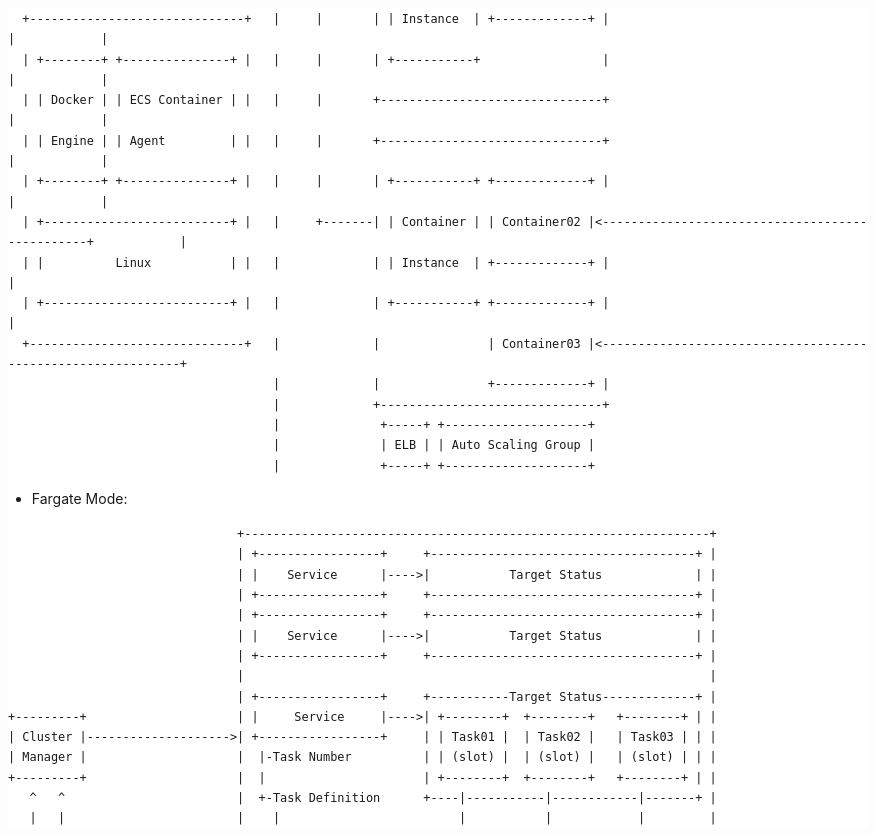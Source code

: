 ```
  +------------------------------+   |     |       | | Instance  | +-------------+ |                                               |            |           
  | +--------+ +---------------+ |   |     |       | +-----------+                 |                                               |            |           
  | | Docker | | ECS Container | |   |     |       +-------------------------------+                                               |            |           
  | | Engine | | Agent         | |   |     |       +-------------------------------+                                               |            |           
  | +--------+ +---------------+ |   |     |       | +-----------+ +-------------+ |                                               |            |           
  | +--------------------------+ |   |     +-------| | Container | | Container02 |<------------------------------------------------+            |           
  | |          Linux           | |   |             | | Instance  | +-------------+ |                                                            |           
  | +--------------------------+ |   |             | +-----------+ +-------------+ |                                                            |           
  +------------------------------+   |             |               | Container03 |<-------------------------------------------------------------+           
                                     |             |               +-------------+ |                                                                        
                                     |             +-------------------------------+                                                                        
                                     |              +-----+ +--------------------+                                                                          
                                     |              | ELB | | Auto Scaling Group |                                                                          
                                     |              +-----+ +--------------------+                                                                                                                                                                    
```

- Fargate Mode:
```
                                +-----------------------------------------------------------------+                                                   
                                | +-----------------+     +-------------------------------------+ |                                                   
                                | |    Service      |---->|           Target Status             | |                                                   
                                | +-----------------+     +-------------------------------------+ |                                                   
                                | +-----------------+     +-------------------------------------+ |                                                   
                                | |    Service      |---->|           Target Status             | |                                                   
                                | +-----------------+     +-------------------------------------+ |                                                   
                                |                                                                 |                                                   
                                | +-----------------+     +-----------Target Status-------------+ |                                                   
+---------+                     | |     Service     |---->| +--------+  +--------+   +--------+ | |                                                   
| Cluster |-------------------->| +-----------------+     | | Task01 |  | Task02 |   | Task03 | | |                                                   
| Manager |                     |  |-Task Number          | | (slot) |  | (slot) |   | (slot) | | |                                                   
+---------+                     |  |                      | +--------+  +--------+   +--------+ | |                                                   
   ^   ^                        |  +-Task Definition      +----|-----------|------------|-------+ |                                                   
   |   |                        |    |                         |           |            |         |                                                                                                   
```